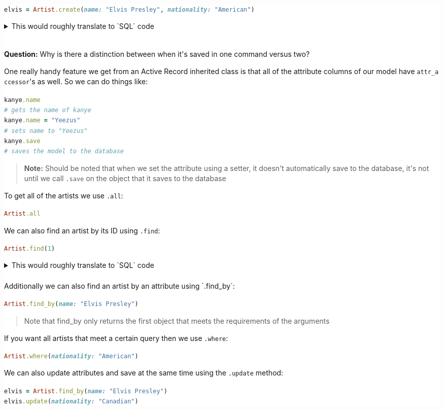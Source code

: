 ```ruby
elvis = Artist.create(name: "Elvis Presley", nationality: "American")
```


<details><summary>This would roughly translate to `SQL` code</summary></details>

<br>

**Question:** Why is there a distinction between when it's saved in one command versus two?

One really handy feature we get from an Active Record inherited class is that all of the attribute columns of our model have `attr_accessor`'s as well. So we can do things like:

```ruby
kanye.name
# gets the name of kanye
kanye.name = "Yeezus"
# sets name to "Yeezus"
kanye.save
# saves the model to the database
```

> **Note:** Should be noted that when we set the attribute using a setter, it doesn't automatically save to the database, it's not until we call `.save` on the object that it saves to the database

To get all of the artists we use `.all`:

```ruby
Artist.all
```

We can also find an artist by its ID using `.find`:

```ruby
Artist.find(1)
```


<details><summary>This would roughly translate to `SQL` code</summary></details>

<br>
Additionally we can also find an artist by an attribute using `.find_by`:

```ruby
Artist.find_by(name: "Elvis Presley")
```

> Note that find_by only returns the first object that meets the requirements of the arguments

If you want all artists that meet a certain query then we use `.where`:

```ruby
Artist.where(nationality: "American")
```

We can also update attributes and save at the same time using the `.update` method:

```ruby
elvis = Artist.find_by(name: "Elvis Presley")
elvis.update(nationality: "Canadian")
```
